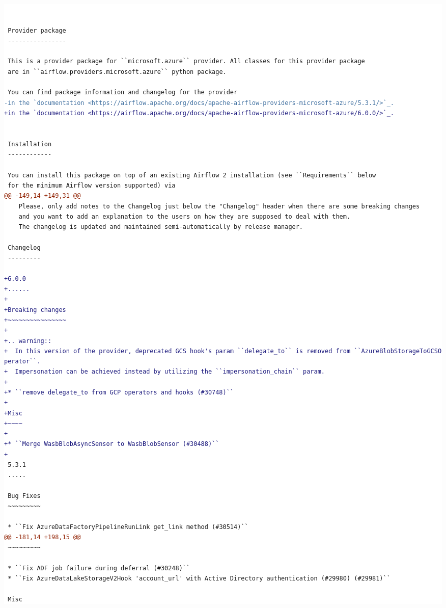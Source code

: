 ```diff
 
 
 Provider package
 ----------------
 
 This is a provider package for ``microsoft.azure`` provider. All classes for this provider package
 are in ``airflow.providers.microsoft.azure`` python package.
 
 You can find package information and changelog for the provider
-in the `documentation <https://airflow.apache.org/docs/apache-airflow-providers-microsoft-azure/5.3.1/>`_.
+in the `documentation <https://airflow.apache.org/docs/apache-airflow-providers-microsoft-azure/6.0.0/>`_.
 
 
 Installation
 ------------
 
 You can install this package on top of an existing Airflow 2 installation (see ``Requirements`` below
 for the minimum Airflow version supported) via
@@ -149,14 +149,31 @@
    Please, only add notes to the Changelog just below the "Changelog" header when there are some breaking changes
    and you want to add an explanation to the users on how they are supposed to deal with them.
    The changelog is updated and maintained semi-automatically by release manager.
 
 Changelog
 ---------
 
+6.0.0
+......
+
+Breaking changes
+~~~~~~~~~~~~~~~~
+
+.. warning::
+  In this version of the provider, deprecated GCS hook's param ``delegate_to`` is removed from ``AzureBlobStorageToGCSOperator``.
+  Impersonation can be achieved instead by utilizing the ``impersonation_chain`` param.
+
+* ``remove delegate_to from GCP operators and hooks (#30748)``
+
+Misc
+~~~~
+
+* ``Merge WasbBlobAsyncSensor to WasbBlobSensor (#30488)``
+
 5.3.1
 .....
 
 Bug Fixes
 ~~~~~~~~~
 
 * ``Fix AzureDataFactoryPipelineRunLink get_link method (#30514)``
@@ -181,14 +198,15 @@
 ~~~~~~~~~
 
 * ``Fix ADF job failure during deferral (#30248)``
 * ``Fix AzureDataLakeStorageV2Hook 'account_url' with Active Directory authentication (#29980) (#29981)``
 
 Misc
```